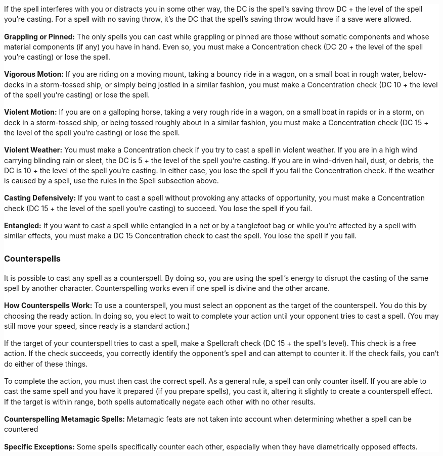 If the spell interferes with you or distracts you in some other way, the DC is the spell’s saving throw DC + the level of the spell you’re casting. For a spell with no saving throw, it’s the DC that the spell’s saving throw would have if a save were allowed.

**Grappling or Pinned:** The only spells you can cast while grappling or pinned are those without somatic components and whose material components (if any) you have in hand. Even so, you must make a Concentration check (DC 20 + the level of the spell you’re casting) or lose the spell.

**Vigorous Motion:** If you are riding on a moving mount, taking a bouncy ride in a wagon, on a small boat in rough water, below-decks in a storm-tossed ship, or simply being jostled in a similar fashion, you must make a Concentration check (DC 10 + the level of the spell you’re casting) or lose the spell.

**Violent Motion:** If you are on a galloping horse, taking a very rough ride in a wagon, on a small boat in rapids or in a storm, on deck in a storm-tossed ship, or being tossed roughly about in a similar fashion, you must make a Concentration check (DC 15 + the level of the spell you’re casting) or lose the spell.

**Violent Weather:** You must make a Concentration check if you try to cast a spell in violent weather. If you are in a high wind carrying blinding rain or sleet, the DC is 5 + the level of the spell you’re casting. If you are in wind-driven hail, dust, or debris, the DC is 10 + the level of the spell you’re casting. In either case, you lose the spell if you fail the Concentration check. If the weather is caused by a spell, use the rules in the Spell subsection above.

**Casting Defensively:** If you want to cast a spell without provoking any attacks of opportunity, you must make a Concentration check (DC 15 + the level of the spell you’re casting) to succeed. You lose the spell if you fail.

**Entangled:** If you want to cast a spell while entangled in a net or by a tanglefoot bag or while you’re affected by a spell with similar effects, you must make a DC 15 Concentration check to cast the spell. You lose the spell if you fail.

### Counterspells

It is possible to cast any spell as a counterspell. By doing so, you are using the spell’s energy to disrupt the casting of the same spell by another character. Counterspelling works even if one spell is divine and the other arcane.

**How Counterspells Work:** To use a counterspell, you must select an opponent as the target of the counterspell. You do this by choosing the ready action. In doing so, you elect to wait to complete your action until your opponent tries to cast a spell. (You may still move your speed, since ready is a standard action.)

If the target of your counterspell tries to cast a spell, make a Spellcraft check (DC 15 + the spell’s level). This check is a free action. If the check succeeds, you correctly identify the opponent’s spell and can attempt to counter it. If the check fails, you can’t do either of these things.

To complete the action, you must then cast the correct spell. As a general rule, a spell can only counter itself. If you are able to cast the same spell and you have it prepared (if you prepare spells), you cast it, altering it slightly to create a counterspell effect. If the target is within range, both spells automatically negate each other with no other results.

**Counterspelling Metamagic Spells:** Metamagic feats are not taken into account when determining whether a spell can be countered

**Specific Exceptions:** Some spells specifically counter each other, especially when they have diametrically opposed effects.
